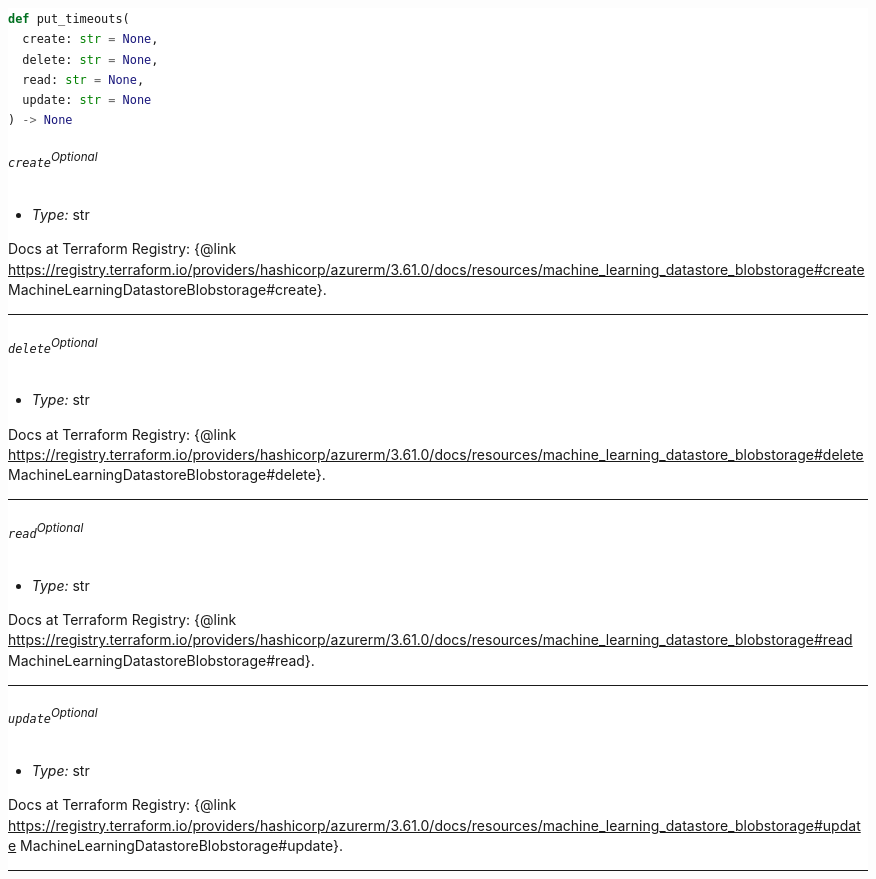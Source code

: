 ```python
def put_timeouts(
  create: str = None,
  delete: str = None,
  read: str = None,
  update: str = None
) -> None
```

###### `create`<sup>Optional</sup> <a name="create" id="@cdktf/provider-azurerm.machineLearningDatastoreBlobstorage.MachineLearningDatastoreBlobstorage.putTimeouts.parameter.create"></a>

- *Type:* str

Docs at Terraform Registry: {@link https://registry.terraform.io/providers/hashicorp/azurerm/3.61.0/docs/resources/machine_learning_datastore_blobstorage#create MachineLearningDatastoreBlobstorage#create}.

---

###### `delete`<sup>Optional</sup> <a name="delete" id="@cdktf/provider-azurerm.machineLearningDatastoreBlobstorage.MachineLearningDatastoreBlobstorage.putTimeouts.parameter.delete"></a>

- *Type:* str

Docs at Terraform Registry: {@link https://registry.terraform.io/providers/hashicorp/azurerm/3.61.0/docs/resources/machine_learning_datastore_blobstorage#delete MachineLearningDatastoreBlobstorage#delete}.

---

###### `read`<sup>Optional</sup> <a name="read" id="@cdktf/provider-azurerm.machineLearningDatastoreBlobstorage.MachineLearningDatastoreBlobstorage.putTimeouts.parameter.read"></a>

- *Type:* str

Docs at Terraform Registry: {@link https://registry.terraform.io/providers/hashicorp/azurerm/3.61.0/docs/resources/machine_learning_datastore_blobstorage#read MachineLearningDatastoreBlobstorage#read}.

---

###### `update`<sup>Optional</sup> <a name="update" id="@cdktf/provider-azurerm.machineLearningDatastoreBlobstorage.MachineLearningDatastoreBlobstorage.putTimeouts.parameter.update"></a>

- *Type:* str

Docs at Terraform Registry: {@link https://registry.terraform.io/providers/hashicorp/azurerm/3.61.0/docs/resources/machine_learning_datastore_blobstorage#update MachineLearningDatastoreBlobstorage#update}.

---